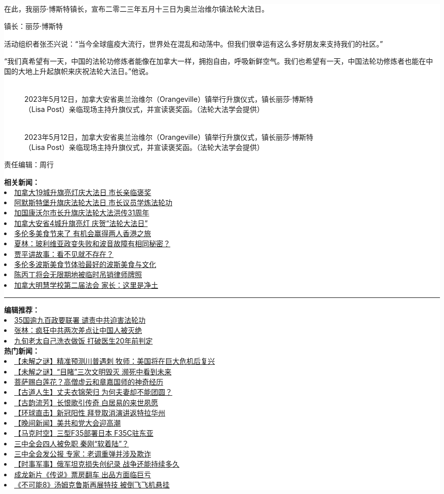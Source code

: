 <p>在此，我丽莎·博斯特镇长，宣布二零二三年五月十三日为奥兰治维尔镇法轮大法日。</p>
<p>镇长：丽莎·博斯特</p>
<p>活动组织者张丕兴说：“当今全球瘟疫大流行，世界处在混乱和动荡中。但我们很幸运有这么多好朋友来支持我们的社区。”</p>
<p>“我们真希望有一天，中国的法轮功修炼者能像在加拿大一样，拥抱自由，呼吸新鲜空气。我们也希望有一天，中国法轮功修炼者也能在中国的大地上升起旗帜来庆祝法轮大法日。”他说。</p>
<figure id="attachment_13996228" aria-describedby="caption-attachment-13996228" style="width: 599px" class="wp-caption aligncenter"><a target="_blank" href="https://i.epochtimes.com/assets/uploads/2023/05/id13996228-0015.jpeg"><img loading="lazy" decoding="async" class=" wp-image-13996228" src="https://i.epochtimes.com/assets/uploads/2023/05/id13996228-0015.jpeg" alt="" width="599" b="399" /></a><figcaption id="caption-attachment-13996228" class="wp-caption-text">2023年5月12日，加拿大安省奥兰治维尔（Orangeville）镇举行升旗仪式，镇长丽莎·博斯特（Lisa Post）亲临现场主持升旗仪式，并宣读褒奖函。（法轮大法学会提供）</figcaption></figure>
<figure id="attachment_13996227" aria-describedby="caption-attachment-13996227" style="width: 600px" class="wp-caption aligncenter"><a target="_blank" href="https://i.epochtimes.com/assets/uploads/2023/05/id13996227-0014.jpeg"><img loading="lazy" decoding="async" class=" wp-image-13996227" src="https://i.epochtimes.com/assets/uploads/2023/05/id13996227-0014.jpeg" alt="" width="600" b="451" /></a><figcaption id="caption-attachment-13996227" class="wp-caption-text">2023年5月12日，加拿大安省奥兰治维尔（Orangeville）镇举行升旗仪式，镇长丽莎·博斯特（Lisa Post）亲临现场主持升旗仪式，并宣读褒奖函。（法轮大法学会提供）</figcaption></figure>
<p>责任编辑：周行</p>
<strong>相关新闻：</strong>
<li><a href="https://github.com/1992513/djy/blob/master/gb/23/5/2/n13986105.md#1">加拿大19城升旗亮灯庆大法日 市长亲临褒奖</a></li>
<li><a href="https://github.com/1992513/djy/blob/master/gb/23/5/8/n13991681.md#1">阿默斯特堡升旗庆法轮大法日 市长议员学炼法轮功</a></li>
<li><a href="https://github.com/1992513/djy/blob/master/gb/23/5/9/n13991791.md#1">加国康沃尔市长升旗庆法轮大法洪传31周年</a></li>
<li><a href="https://github.com/1992513/djy/blob/master/gb/23/5/11/n13994307.md#1">加拿大安省4城升旗亮灯 庆贺“法轮大法日”</a></li>
<li><a href="https://github.com/1992513/djy/blob/master/gb/24/7/5/n14284608.md#1">多伦多美食节来了 有机会赢得两人香港之旅</a></li>
<li><a href="https://github.com/1992513/djy/blob/master/gb/24/7/4/n14283663.md#1">夏林：玻利维亚政变失败和波音故障有相同秘密？</a></li>
<li><a href="https://github.com/1992513/djy/blob/master/gb/24/7/4/n14283640.md#1">贾平讲故事：看不见就不存在？</a></li>
<li><a href="https://github.com/1992513/djy/blob/master/gb/24/6/27/n14278102.md#1">多伦多波斯美食节体验最好的波斯美食与文化</a></li>
<li><a href="https://github.com/1992513/djy/blob/master/gb/24/7/2/n14281774.md#1">陈丙丁将会无限期地被临时吊销律师牌照</a></li>
<li><a href="https://github.com/1992513/djy/blob/master/gb/24/7/1/n14281576.md#1">加拿大明慧学校第二届法会 家长：这里是净土</a></li>
<hr>
<strong>编辑推荐：</strong>
<li><a href="https://github.com/1992513/djy/blob/master/gb/20/12/8/n12602834.md#1" target="_blank">35国逾九百政要联署 谴责中共迫害法轮功</a>  </li><li><a href="https://github.com/1992513/djy/blob/master/gb/19/3/12/n11108237.md#1" target="_blank">张林：疯狂中共两次差点让中国人被灭绝</a></li><li><a href="https://github.com/1992513/djy/blob/master/gb/18/1/23/n10081583.md#1" target="_blank">九旬老太自己洗衣做饭 打破医生20年前判定</a></li>
<strong>热门新闻：</strong>
<li><a href="https://github.com/1992513/djy/blob/master/gb/24/7/15/n14291211.md#1">【未解之谜】精准预测川普遇刺 牧师：美国将在巨大危机后复兴</a></li>
<li><a href="https://github.com/1992513/djy/blob/master/gb/24/7/12/n14289728.md#1">【未解之谜】“目睹”三次文明毁灭 濒死中看到未来</a></li>
<li><a href="https://github.com/1992513/djy/blob/master/gb/24/7/8/n14286009.md#1">菩萨赐白莲花？高僧虚云和章嘉国师的神奇经历</a></li>
<li><a href="https://github.com/1992513/djy/blob/master/gb/24/7/10/n14287726.md#1">【古道人生】丈夫衣锦荣归 为何夫妻却不能团圆？</a></li>
<li><a href="https://github.com/1992513/djy/blob/master/gb/21/10/21/n13321190.md#1">【古韵流芳】长恨歌引传奇 白居易的来世夙愿</a></li>
<li><a href="https://github.com/1992513/djy/blob/master/gb/24/7/19/n14293954.md#1">【环球直击】新冠阳性 拜登取消演讲返特拉华州</a></li>
<li><a href="https://github.com/1992513/djy/blob/master/gb/24/7/19/n14293959.md#1">【晚间新闻】美共和党大会迎高潮</a></li>
<li><a href="https://github.com/1992513/djy/blob/master/gb/24/7/19/n14294359.md#1">【马克时空】三型F35部署日本 F35C驻东亚</a></li>
<li><a href="https://github.com/1992513/djy/blob/master/gb/24/7/18/n14293328.md#1">三中全会四人被免职 秦刚“软着陆”？</a></li>
<li><a href="https://github.com/1992513/djy/blob/master/gb/24/7/18/n14293175.md#1">三中全会发公报 专家：老调重弹并涉及欺诈</a></li>
<li><a href="https://github.com/1992513/djy/blob/master/gb/24/7/17/n14292807.md#1">【时事军事】俄军坦克损失创纪录 战争还能持续多久</a></li>
<li><a href="https://github.com/1992513/djy/blob/master/gb/24/7/16/n14292166.md#1">成龙新片《传说》票房翻车 出品方面临巨亏</a></li>
<li><a href="https://github.com/1992513/djy/blob/master/gb/24/7/17/n14292239.md#1">《不可能8》汤姆克鲁斯再展特技 被倒飞飞机悬挂</a></li>